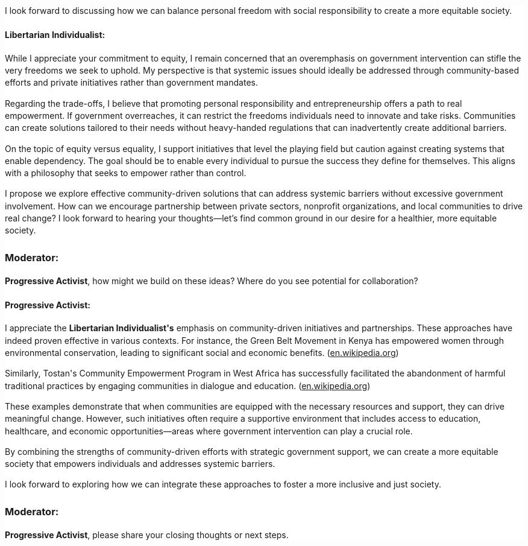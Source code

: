 I look forward to discussing how we can balance personal freedom with social responsibility to create a more equitable society. 

#### Libertarian Individualist:

While I appreciate your commitment to equity, I remain concerned that an overemphasis on government intervention can stifle the very freedoms we seek to uphold. My perspective is that systemic issues should ideally be addressed through community-based efforts and private initiatives rather than government mandates.

Regarding the trade-offs, I believe that promoting personal responsibility and entrepreneurship offers a path to real empowerment. If government overreaches, it can restrict the freedoms individuals need to innovate and take risks. Communities can create solutions tailored to their needs without heavy-handed regulations that can inadvertently create additional barriers.

On the topic of equity versus equality, I support initiatives that level the playing field but caution against creating systems that enable dependency. The goal should be to enable every individual to pursue the success they define for themselves. This aligns with a philosophy that seeks to empower rather than control.

I propose we explore effective community-driven solutions that can address systemic barriers without excessive government involvement. How can we encourage partnership between private sectors, nonprofit organizations, and local communities to drive real change? I look forward to hearing your thoughts—let’s find common ground in our desire for a healthier, more equitable society.

### Moderator:

**Progressive Activist**, how might we build on these ideas? Where do you see potential for collaboration?

#### Progressive Activist:

I appreciate the **Libertarian Individualist's** emphasis on community-driven initiatives and partnerships. These approaches have indeed proven effective in various contexts. For instance, the Green Belt Movement in Kenya has empowered women through environmental conservation, leading to significant social and economic benefits. ([en.wikipedia.org](https://en.wikipedia.org/wiki/Green_Belt_Movement?utm_source=openai))

Similarly, Tostan's Community Empowerment Program in West Africa has successfully facilitated the abandonment of harmful traditional practices by engaging communities in dialogue and education. ([en.wikipedia.org](https://en.wikipedia.org/wiki/Tostan?utm_source=openai))

These examples demonstrate that when communities are equipped with the necessary resources and support, they can drive meaningful change. However, such initiatives often require a supportive environment that includes access to education, healthcare, and economic opportunities—areas where government intervention can play a crucial role.

By combining the strengths of community-driven efforts with strategic government support, we can create a more equitable society that empowers individuals and addresses systemic barriers.

I look forward to exploring how we can integrate these approaches to foster a more inclusive and just society. 

### Moderator:

**Progressive Activist**, please share your closing thoughts or next steps.
